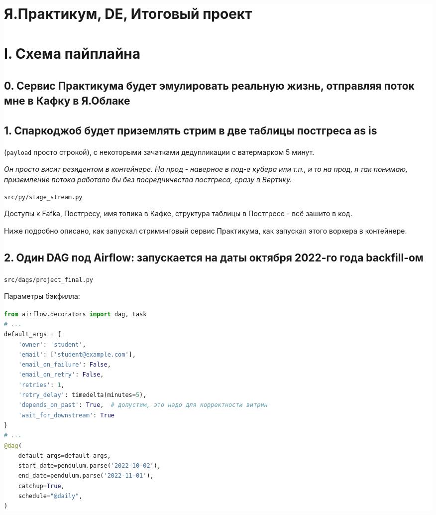 # Я.Практикум, DE, Итоговый проект

# I. Схема пайплайна

## 0. Сервис Практикума будет эмулировать реальную жизнь, отправляя поток мне в Кафку в Я.Облаке

## 1. Спаркоджоб будет приземлять стрим в две таблицы постгреса as is
(`payload` просто строкой), с некоторыми зачатками дедупликации с ватермарком 5 минут.

*Он просто висит резидентом в контейнере. На прод - наверное в под-е кубера или т.п., и то на прод, я так понимаю, приземление потока работало бы без посредничества постгреса, сразу в Вертику.*

`src/py/stage_stream.py`

Доступы к Fafka, Постгресу, имя топика в Кафке, структура таблицы в Постгресе - всё зашито в код.

Ниже подробно описано, как запускал стриминговый сервис Практикума, как запускал этого воркера в контейнере.

## 2. Один DAG под Airflow: запускается на даты октября 2022-го года backfill-ом

`src/dags/project_final.py`

Параметры бэкфилла:

```python
from airflow.decorators import dag, task
# ...
default_args = {
    'owner': 'student',
    'email': ['student@example.com'],
    'email_on_failure': False,
    'email_on_retry': False,
    'retries': 1,
    'retry_delay': timedelta(minutes=5),
    'depends_on_past': True,  # допустим, это надо для корректности витрин
    'wait_for_downstream': True
}
# ...
@dag(
    default_args=default_args,
    start_date=pendulum.parse('2022-10-02'),
    end_date=pendulum.parse('2022-11-01'),
    catchup=True,
    schedule="@daily",
)

```

